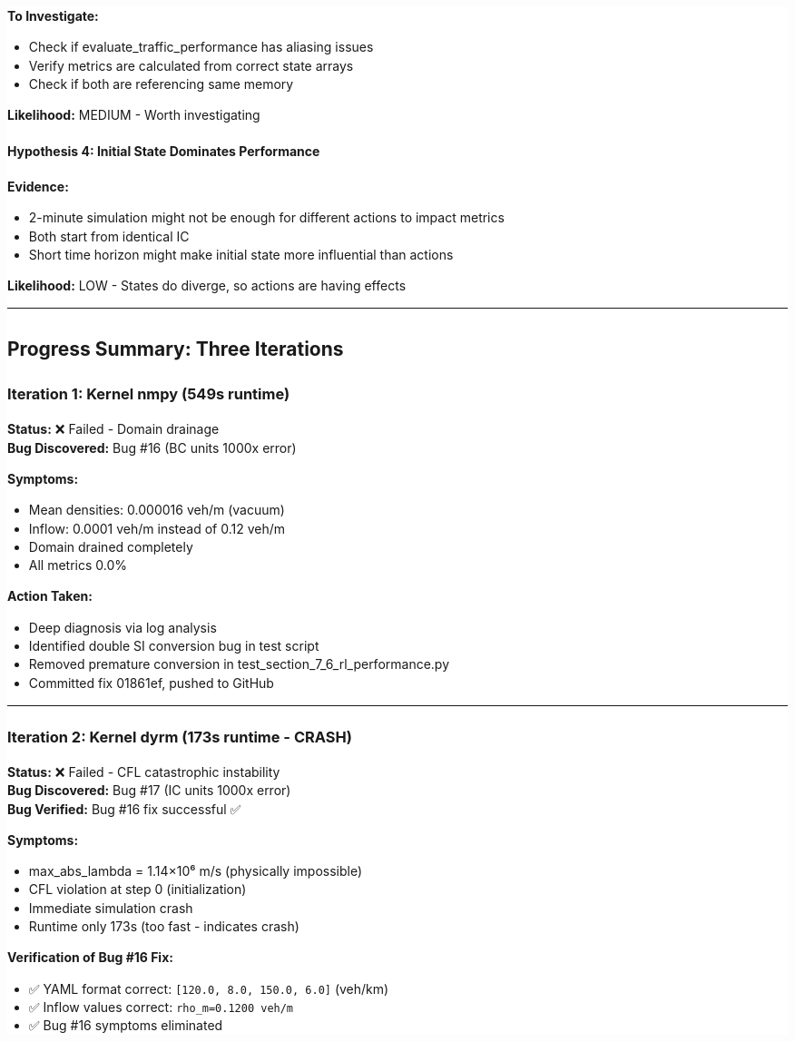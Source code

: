 **To Investigate:**
- Check if evaluate_traffic_performance has aliasing issues
- Verify metrics are calculated from correct state arrays
- Check if both are referencing same memory

**Likelihood:** MEDIUM - Worth investigating

#### Hypothesis 4: Initial State Dominates Performance
**Evidence:**
- 2-minute simulation might not be enough for different actions to impact metrics
- Both start from identical IC
- Short time horizon might make initial state more influential than actions

**Likelihood:** LOW - States do diverge, so actions are having effects

---

## Progress Summary: Three Iterations

### Iteration 1: Kernel nmpy (549s runtime)

**Status:** ❌ Failed - Domain drainage  
**Bug Discovered:** Bug #16 (BC units 1000x error)

**Symptoms:**
- Mean densities: 0.000016 veh/m (vacuum)
- Inflow: 0.0001 veh/m instead of 0.12 veh/m
- Domain drained completely
- All metrics 0.0%

**Action Taken:**
- Deep diagnosis via log analysis
- Identified double SI conversion bug in test script
- Removed premature conversion in test_section_7_6_rl_performance.py
- Committed fix 01861ef, pushed to GitHub

---

### Iteration 2: Kernel dyrm (173s runtime - CRASH)

**Status:** ❌ Failed - CFL catastrophic instability  
**Bug Discovered:** Bug #17 (IC units 1000x error)  
**Bug Verified:** Bug #16 fix successful ✅

**Symptoms:**
- max_abs_lambda = 1.14×10⁶ m/s (physically impossible)
- CFL violation at step 0 (initialization)
- Immediate simulation crash
- Runtime only 173s (too fast - indicates crash)

**Verification of Bug #16 Fix:**
- ✅ YAML format correct: `[120.0, 8.0, 150.0, 6.0]` (veh/km)
- ✅ Inflow values correct: `rho_m=0.1200 veh/m`
- ✅ Bug #16 symptoms eliminated
